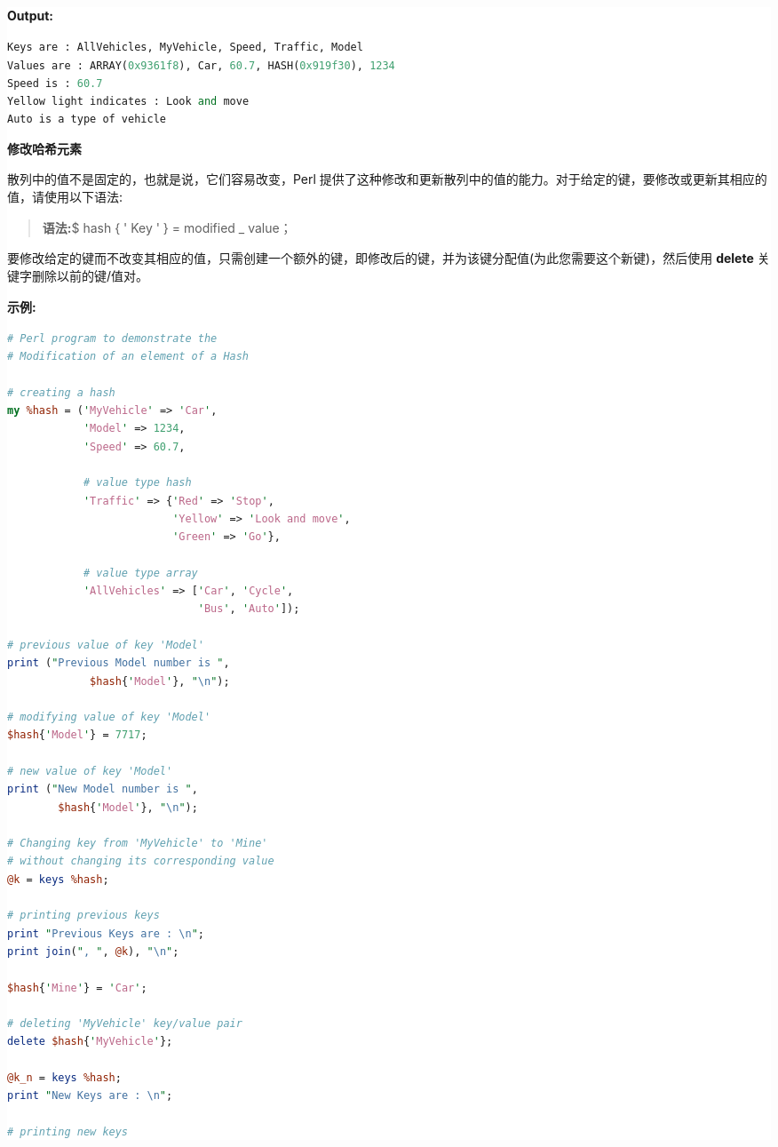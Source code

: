 **Output:**

```perl
Keys are : AllVehicles, MyVehicle, Speed, Traffic, Model
Values are : ARRAY(0x9361f8), Car, 60.7, HASH(0x919f30), 1234
Speed is : 60.7
Yellow light indicates : Look and move
Auto is a type of vehicle 

```

**修改哈希元素**

散列中的值不是固定的，也就是说，它们容易改变，Perl 提供了这种修改和更新散列中的值的能力。对于给定的键，要修改或更新其相应的值，请使用以下语法:

> **语法:**$ hash { ' Key ' } = modified _ value；

要修改给定的键而不改变其相应的值，只需创建一个额外的键，即修改后的键，并为该键分配值(为此您需要这个新键)，然后使用 **delete** 关键字删除以前的键/值对。

**示例:**

```perl
# Perl program to demonstrate the 
# Modification of an element of a Hash 

# creating a hash
my %hash = ('MyVehicle' => 'Car', 
            'Model' => 1234, 
            'Speed' => 60.7, 

            # value type hash
            'Traffic' => {'Red' => 'Stop',             
                          'Yellow' => 'Look and move', 
                          'Green' => 'Go'},

            # value type array
            'AllVehicles' => ['Car', 'Cycle', 
                              'Bus', 'Auto']);

# previous value of key 'Model'
print ("Previous Model number is ", 
             $hash{'Model'}, "\n");

# modifying value of key 'Model'
$hash{'Model'} = 7717;

# new value of key 'Model'
print ("New Model number is ", 
        $hash{'Model'}, "\n");

# Changing key from 'MyVehicle' to 'Mine' 
# without changing its corresponding value
@k = keys %hash;

# printing previous keys
print "Previous Keys are : \n";     
print join(", ", @k), "\n"; 

$hash{'Mine'} = 'Car';

# deleting 'MyVehicle' key/value pair
delete $hash{'MyVehicle'};         

@k_n = keys %hash;
print "New Keys are : \n";    

# printing new keys
```